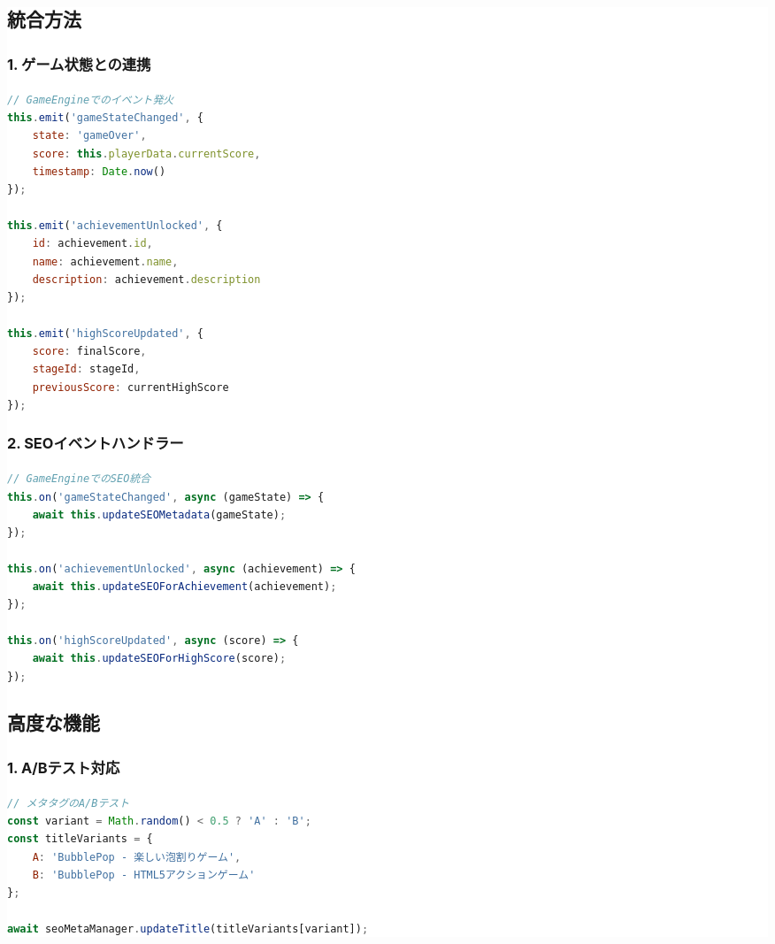 ## 統合方法

### 1. ゲーム状態との連携

```javascript
// GameEngineでのイベント発火
this.emit('gameStateChanged', {
    state: 'gameOver',
    score: this.playerData.currentScore,
    timestamp: Date.now()
});

this.emit('achievementUnlocked', {
    id: achievement.id,
    name: achievement.name,
    description: achievement.description
});

this.emit('highScoreUpdated', {
    score: finalScore,
    stageId: stageId,
    previousScore: currentHighScore
});
```

### 2. SEOイベントハンドラー

```javascript
// GameEngineでのSEO統合
this.on('gameStateChanged', async (gameState) => {
    await this.updateSEOMetadata(gameState);
});

this.on('achievementUnlocked', async (achievement) => {
    await this.updateSEOForAchievement(achievement);
});

this.on('highScoreUpdated', async (score) => {
    await this.updateSEOForHighScore(score);
});
```

## 高度な機能

### 1. A/Bテスト対応

```javascript
// メタタグのA/Bテスト
const variant = Math.random() < 0.5 ? 'A' : 'B';
const titleVariants = {
    A: 'BubblePop - 楽しい泡割りゲーム',
    B: 'BubblePop - HTML5アクションゲーム'
};

await seoMetaManager.updateTitle(titleVariants[variant]);
```

